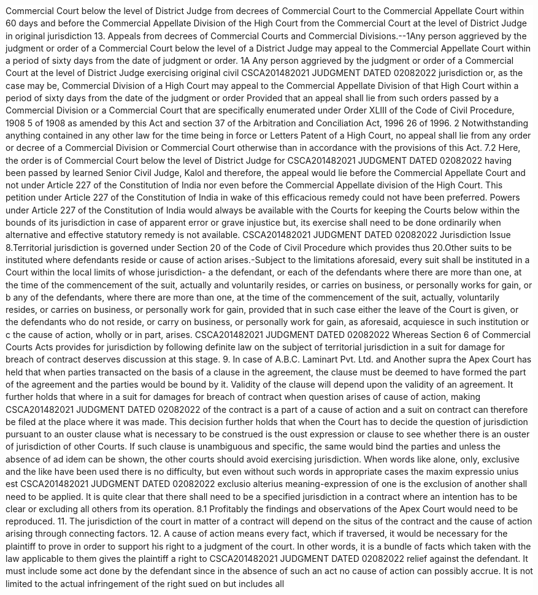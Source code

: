 Commercial Court below the level of District Judge from decrees of Commercial Court to the Commercial Appellate Court within 60 days and before the Commercial Appellate Division of the High Court from the Commercial Court at the level of District Judge in original jurisdiction 13. Appeals from decrees of Commercial Courts and Commercial Divisions.--1Any person aggrieved by the judgment or order of a Commercial Court below the level of a District Judge may appeal to the Commercial Appellate Court within a period of sixty days from the date of judgment or order. 1A Any person aggrieved by the judgment or order of a Commercial Court at the level of District Judge exercising original civil CSCA201482021 JUDGMENT DATED 02082022 jurisdiction or, as the case may be, Commercial Division of a High Court may appeal to the Commercial Appellate Division of that High Court within a period of sixty days from the date of the judgment or order Provided that an appeal shall lie from such orders passed by a Commercial Division or a Commercial Court that are specifically enumerated under Order XLIII of the Code of Civil Procedure, 1908 5 of 1908 as amended by this Act and section 37 of the Arbitration and Conciliation Act, 1996 26 of 1996. 2 Notwithstanding anything contained in any other law for the time being in force or Letters Patent of a High Court, no appeal shall lie from any order or decree of a Commercial Division or Commercial Court otherwise than in accordance with the provisions of this Act. 7.2 Here, the order is of Commercial Court below the level of District Judge for CSCA201482021 JUDGMENT DATED 02082022 having been passed by learned Senior Civil Judge, Kalol and therefore, the appeal would lie before the Commercial Appellate Court and not under Article 227 of the Constitution of India nor even before the Commercial Appellate division of the High Court. This petition under Article 227 of the Constitution of India in wake of this efficacious remedy could not have been preferred. Powers under Article 227 of the Constitution of India would always be available with the Courts for keeping the Courts below within the bounds of its jurisdiction in case of apparent error or grave injustice but, its exercise shall need to be done ordinarily when alternative and effective statutory remedy is not available. CSCA201482021 JUDGMENT DATED 02082022 Jurisdiction Issue 8.Territorial jurisdiction is governed under Section 20 of the Code of Civil Procedure which provides thus 20.Other suits to be instituted where defendants reside or cause of action arises.-Subject to the limitations aforesaid, every suit shall be instituted in a Court within the local limits of whose jurisdiction- a the defendant, or each of the defendants where there are more than one, at the time of the commencement of the suit, actually and voluntarily resides, or carries on business, or personally works for gain, or b any of the defendants, where there are more than one, at the time of the commencement of the suit, actually, voluntarily resides, or carries on business, or personally work for gain, provided that in such case either the leave of the Court is given, or the defendants who do not reside, or carry on business, or personally work for gain, as aforesaid, acquiesce in such institution or c the cause of action, wholly or in part, arises. CSCA201482021 JUDGMENT DATED 02082022 Whereas Section 6 of Commercial Courts Acts provides for jurisdiction by following definite law on the subject of territorial jurisdiction in a suit for damage for breach of contract deserves discussion at this stage. 9. In case of A.B.C. Laminart Pvt. Ltd. and Another supra the Apex Court has held that when parties transacted on the basis of a clause in the agreement, the clause must be deemed to have formed the part of the agreement and the parties would be bound by it. Validity of the clause will depend upon the validity of an agreement. It further holds that where in a suit for damages for breach of contract when question arises of cause of action, making CSCA201482021 JUDGMENT DATED 02082022 of the contract is a part of a cause of action and a suit on contract can therefore be filed at the place where it was made. This decision further holds that when the Court has to decide the question of jurisdiction pursuant to an ouster clause what is necessary to be construed is the oust expression or clause to see whether there is an ouster of jurisdiction of other Courts. If such clause is unambiguous and specific, the same would bind the parties and unless the absence of ad idem can be shown, the other courts should avoid exercising jurisdiction. When words like alone, only, exclusive and the like have been used there is no difficulty, but even without such words in appropriate cases the maxim expressio unius est CSCA201482021 JUDGMENT DATED 02082022 exclusio alterius meaning-expression of one is the exclusion of another shall need to be applied. It is quite clear that there shall need to be a specified jurisdiction in a contract where an intention has to be clear or excluding all others from its operation. 8.1 Profitably the findings and observations of the Apex Court would need to be reproduced. 11. The jurisdiction of the court in matter of a contract will depend on the situs of the contract and the cause of action arising through connecting factors. 12. A cause of action means every fact, which if traversed, it would be necessary for the plaintiff to prove in order to support his right to a judgment of the court. In other words, it is a bundle of facts which taken with the law applicable to them gives the plaintiff a right to CSCA201482021 JUDGMENT DATED 02082022 relief against the defendant. It must include some act done by the defendant since in the absence of such an act no cause of action can possibly accrue. It is not limited to the actual infringement of the right sued on but includes all